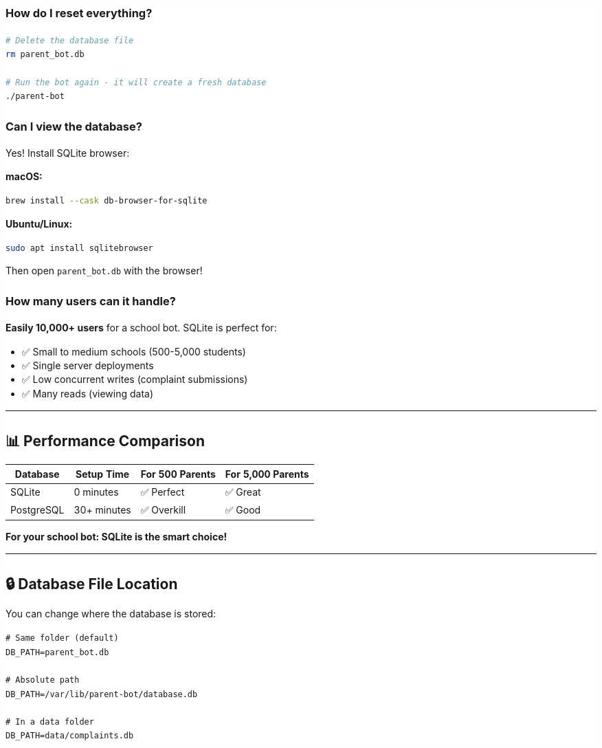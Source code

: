 ### How do I reset everything?

```bash
# Delete the database file
rm parent_bot.db

# Run the bot again - it will create a fresh database
./parent-bot
```

### Can I view the database?

Yes! Install SQLite browser:

**macOS:**
```bash
brew install --cask db-browser-for-sqlite
```

**Ubuntu/Linux:**
```bash
sudo apt install sqlitebrowser
```

Then open `parent_bot.db` with the browser!

### How many users can it handle?

**Easily 10,000+ users** for a school bot. SQLite is perfect for:
- ✅ Small to medium schools (500-5,000 students)
- ✅ Single server deployments
- ✅ Low concurrent writes (complaint submissions)
- ✅ Many reads (viewing data)

---

## 📊 Performance Comparison

| Database | Setup Time | For 500 Parents | For 5,000 Parents |
|----------|-----------|----------------|------------------|
| SQLite | 0 minutes | ✅ Perfect | ✅ Great |
| PostgreSQL | 30+ minutes | ✅ Overkill | ✅ Good |

**For your school bot: SQLite is the smart choice!**

---

## 🔒 Database File Location

You can change where the database is stored:

```env
# Same folder (default)
DB_PATH=parent_bot.db

# Absolute path
DB_PATH=/var/lib/parent-bot/database.db

# In a data folder
DB_PATH=data/complaints.db
```
